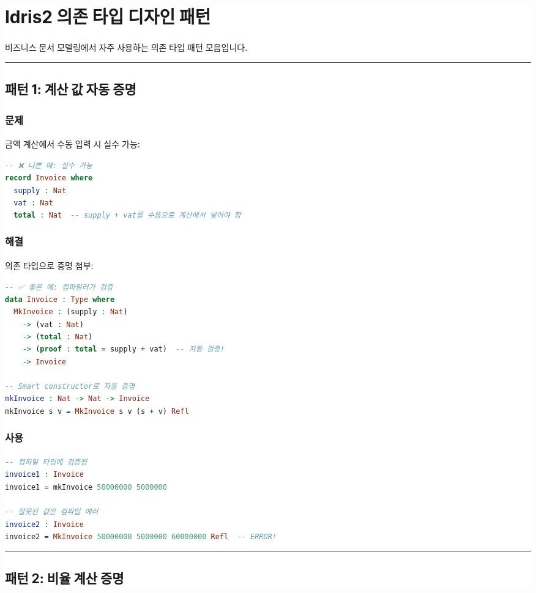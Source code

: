 # Idris2 의존 타입 디자인 패턴

비즈니스 문서 모델링에서 자주 사용하는 의존 타입 패턴 모음입니다.

---

## 패턴 1: 계산 값 자동 증명

### 문제
금액 계산에서 수동 입력 시 실수 가능:

```idris
-- ❌ 나쁜 예: 실수 가능
record Invoice where
  supply : Nat
  vat : Nat
  total : Nat  -- supply + vat를 수동으로 계산해서 넣어야 함
```

### 해결
의존 타입으로 증명 첨부:

```idris
-- ✅ 좋은 예: 컴파일러가 검증
data Invoice : Type where
  MkInvoice : (supply : Nat)
    -> (vat : Nat)
    -> (total : Nat)
    -> (proof : total = supply + vat)  -- 자동 검증!
    -> Invoice

-- Smart constructor로 자동 증명
mkInvoice : Nat -> Nat -> Invoice
mkInvoice s v = MkInvoice s v (s + v) Refl
```

### 사용
```idris
-- 컴파일 타임에 검증됨
invoice1 : Invoice
invoice1 = mkInvoice 50000000 5000000

-- 잘못된 값은 컴파일 에러
invoice2 : Invoice
invoice2 = MkInvoice 50000000 5000000 60000000 Refl  -- ERROR!
```

---

## 패턴 2: 비율 계산 증명
